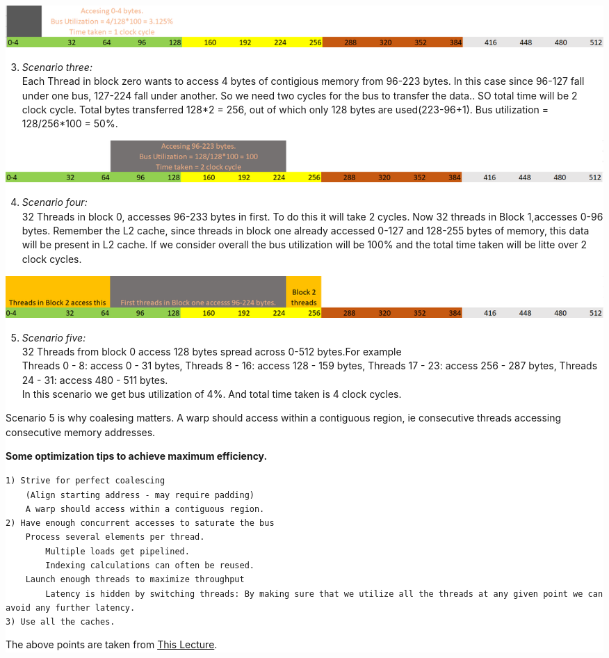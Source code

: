 ![img](./data/img/02-instruction-dispatch/scenario2.png)   

3) *Scenario three:*   
Each Thread in block zero wants to access 4 bytes of contigious memory from 96-223 bytes. In this case since 96-127 fall under one bus, 127-224 fall under another. So we need two cycles for the bus to transfer the data.. SO total time will be 2 clock cycle. Total bytes transferred 128\*2 = 256, out of which only 128 bytes are used(223-96+1). Bus utilization = 128/256\*100 = 50%.

![img](./data/img/02-instruction-dispatch/scenario3.png)


4) *Scenario four:*   
32 Threads in block 0, accesses 96-233 bytes in first. To do this it will take 2 cycles. Now 32 threads in Block 1,accesses 0-96 bytes. Remember the L2 cache, since threads in block one already accessed 0-127 and 128-255 bytes of memory, this data will be present in L2 cache. If we consider overall the bus utilization will be 100% and the total time taken will be litte over 2 clock cycles.   

![img](./data/img/02-instruction-dispatch/scenario4.png)   

5) *Scenario five:*   
32 Threads from block 0 access 128 bytes spread across 0-512 bytes.For example   
Threads 0  -  8: access 0   - 31 bytes, 
Threads 8  - 16: access 128 - 159 bytes, 
Threads 17 - 23: access 256 - 287 bytes, 
Threads 24 - 31: access 480 - 511 bytes.   
In this scenario we get bus utilization of 4%. And total time taken is 4 clock cycles.

Scenario 5 is why coalesing matters. A warp should access within a contiguous region, ie consecutive threads accessing consecutive memory addresses. 

**Some optimization tips to achieve maximum efficiency.**   
```
1) Strive for perfect coalescing
    (Align starting address - may require padding)    
    A warp should access within a contiguous region.  
2) Have enough concurrent accesses to saturate the bus  
    Process several elements per thread.    
        Multiple loads get pipelined.
        Indexing calculations can often be reused.  
    Launch enough threads to maximize throughput  
        Latency is hidden by switching threads: By making sure that we utilize all the threads at any given point we can avoid any further latency.
3) Use all the caches.
```
The above points are taken from [This Lecture](https://www.youtube.com/watch?v=Uz3r_OGQaxc).
